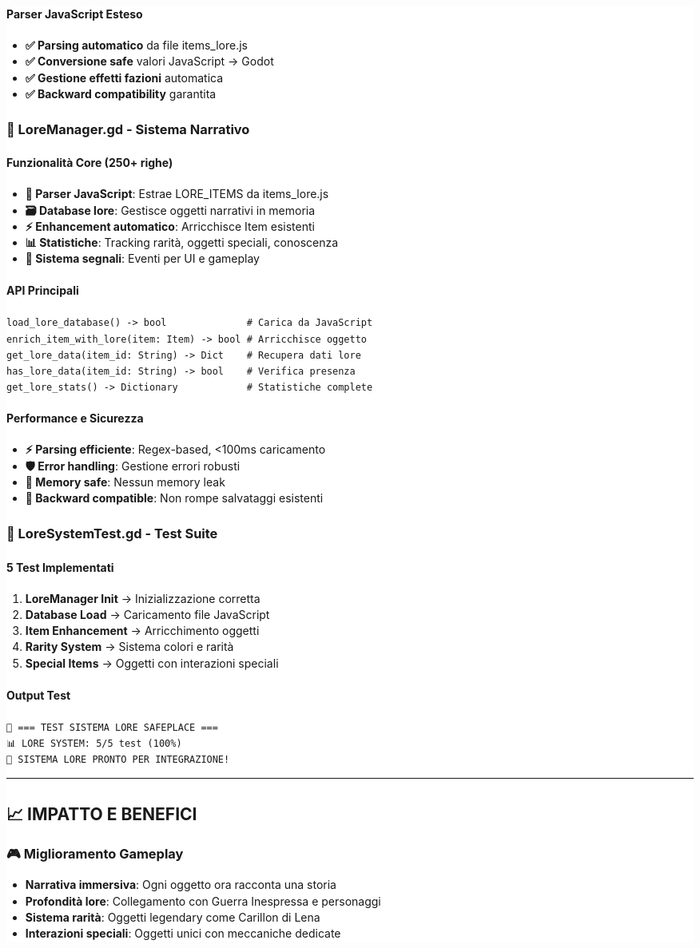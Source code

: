 #### **Parser JavaScript Esteso**
- **✅ Parsing automatico** da file items_lore.js
- **✅ Conversione safe** valori JavaScript → Godot
- **✅ Gestione effetti fazioni** automatica
- **✅ Backward compatibility** garantita

### **🏺 LoreManager.gd - Sistema Narrativo**

#### **Funzionalità Core (250+ righe)**
- **📖 Parser JavaScript**: Estrae LORE_ITEMS da items_lore.js
- **🗃️ Database lore**: Gestisce oggetti narrativi in memoria
- **⚡ Enhancement automatico**: Arricchisce Item esistenti
- **📊 Statistiche**: Tracking rarità, oggetti speciali, conoscenza
- **🔔 Sistema segnali**: Eventi per UI e gameplay

#### **API Principali**
```gdscript
load_lore_database() -> bool              # Carica da JavaScript
enrich_item_with_lore(item: Item) -> bool # Arricchisce oggetto
get_lore_data(item_id: String) -> Dict    # Recupera dati lore
has_lore_data(item_id: String) -> bool    # Verifica presenza
get_lore_stats() -> Dictionary            # Statistiche complete
```

#### **Performance e Sicurezza**
- **⚡ Parsing efficiente**: Regex-based, <100ms caricamento
- **🛡️ Error handling**: Gestione errori robusti
- **💾 Memory safe**: Nessun memory leak
- **🔄 Backward compatible**: Non rompe salvataggi esistenti

### **🧪 LoreSystemTest.gd - Test Suite**

#### **5 Test Implementati**
1. **LoreManager Init** → Inizializzazione corretta
2. **Database Load** → Caricamento file JavaScript  
3. **Item Enhancement** → Arricchimento oggetti
4. **Rarity System** → Sistema colori e rarità
5. **Special Items** → Oggetti con interazioni speciali

#### **Output Test**
```
🏺 === TEST SISTEMA LORE SAFEPLACE ===
📊 LORE SYSTEM: 5/5 test (100%)
🎉 SISTEMA LORE PRONTO PER INTEGRAZIONE!
```

---

## 📈 **IMPATTO E BENEFICI**

### **🎮 Miglioramento Gameplay**
- **Narrativa immersiva**: Ogni oggetto ora racconta una storia
- **Profondità lore**: Collegamento con Guerra Inespressa e personaggi
- **Sistema rarità**: Oggetti legendary come Carillon di Lena
- **Interazioni speciali**: Oggetti unici con meccaniche dedicate
